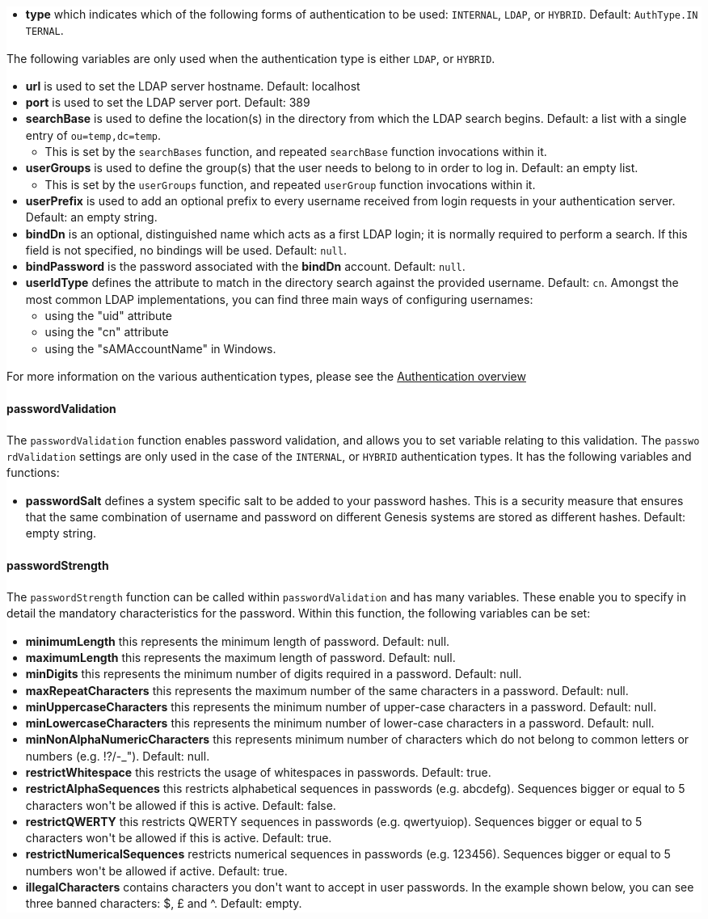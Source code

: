 * **type** which indicates which of the following forms of authentication to be used: `INTERNAL`, `LDAP`, or `HYBRID`. Default: `AuthType.INTERNAL`.

The following variables are only used when the authentication type is either `LDAP`, or `HYBRID`.

* **url** is used to set the LDAP server hostname. Default: localhost
* **port** is used to set the LDAP server port. Default: 389 
* **searchBase** is used to define the location(s) in the directory from which the LDAP search begins. Default: a list with a single entry of `ou=temp,dc=temp`.
  * This is set by the `searchBases` function, and repeated `searchBase` function invocations within it.
* **userGroups** is used to define the group(s) that the user needs to belong to in order to log in. Default: an empty list.
  * This is set by the `userGroups` function, and repeated `userGroup` function invocations within it. 
* **userPrefix** is used to add an optional prefix to every username received from login requests in your authentication server. Default: an empty string.
* **bindDn** is an optional, distinguished name which acts as a first LDAP login; it is normally required to perform a search. If this field is not specified, no bindings will be used. Default: `null`.
* **bindPassword** is the password associated with the **bindDn** account. Default: `null`.
* **userIdType** defines the attribute to match in the directory search against the provided username. Default: `cn`. Amongst the most common LDAP implementations, you can find three main ways of configuring usernames:
    * using the "uid" attribute
    * using the "cn" attribute
    * using  the "sAMAccountName" in Windows.

For more information on the various authentication types, please see the [Authentication overview](/creating-applications/defining-your-application/access-control/authentic-over/)

#### passwordValidation
The `passwordValidation` function enables password validation, and allows you to set variable relating to this validation. The `passwordValidation` settings are only used in the case of the `INTERNAL`, or `HYBRID` authentication types. It has the following variables and functions:

* **passwordSalt** defines a system specific salt to be added to your password hashes. This is a security measure that ensures that the same combination of username and password on different Genesis systems are stored as different hashes. Default: empty string.

#### passwordStrength
The `passwordStrength` function can be called within `passwordValidation` and has many variables. These enable you to specify in detail the mandatory characteristics for the password. Within this function, the following variables can be set:

* **minimumLength** this represents the minimum length of password. Default: null.
* **maximumLength** this represents the maximum length of password. Default: null.
* **minDigits** this represents the minimum number of digits required in a password. Default: null.
* **maxRepeatCharacters** this represents the maximum number of the same characters in a password. Default: null.
* **minUppercaseCharacters** this represents the minimum number of upper-case characters in a password. Default: null.
* **minLowercaseCharacters** this represents the minimum number of lower-case characters in a password. Default: null.
* **minNonAlphaNumericCharacters** this represents minimum number of characters which do not belong to common letters or numbers (e.g. !?/-_"). Default: null.
* **restrictWhitespace** this restricts the usage of whitespaces in passwords. Default: true.
* **restrictAlphaSequences** this restricts alphabetical sequences in passwords (e.g. abcdefg). Sequences bigger or equal to 5 characters won't be allowed if this is active. Default: false.
* **restrictQWERTY** this restricts QWERTY sequences in passwords (e.g. qwertyuiop). Sequences bigger or equal to 5 characters won't be allowed if this is active. Default: true.
* **restrictNumericalSequences** restricts numerical sequences in passwords (e.g. 123456). Sequences bigger or equal to 5 numbers won't be allowed if active. Default: true.
* **illegalCharacters** contains characters you don't want to accept in user passwords. In the example shown below, you can see three banned characters: $, £ and ^. Default: empty.